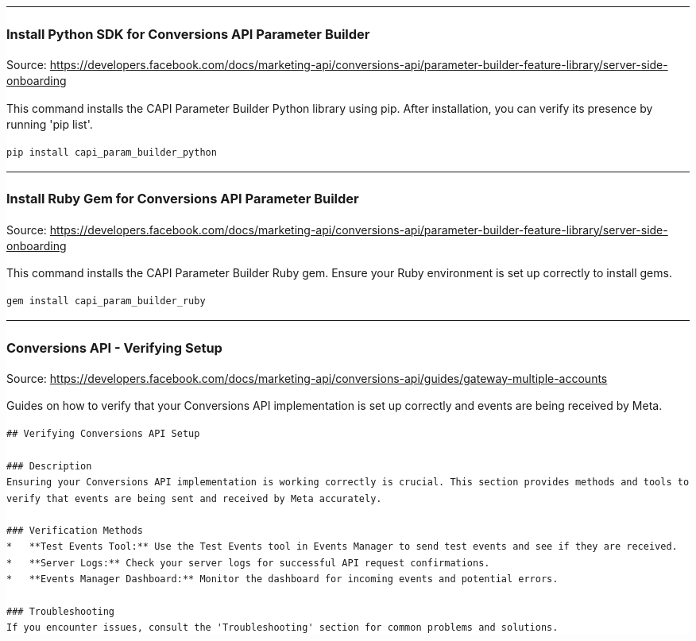 --------------------------------

### Install Python SDK for Conversions API Parameter Builder

Source: https://developers.facebook.com/docs/marketing-api/conversions-api/parameter-builder-feature-library/server-side-onboarding

This command installs the CAPI Parameter Builder Python library using pip. After installation, you can verify its presence by running 'pip list'.

```bash
pip install capi_param_builder_python
```

--------------------------------

### Install Ruby Gem for Conversions API Parameter Builder

Source: https://developers.facebook.com/docs/marketing-api/conversions-api/parameter-builder-feature-library/server-side-onboarding

This command installs the CAPI Parameter Builder Ruby gem. Ensure your Ruby environment is set up correctly to install gems.

```bash
gem install capi_param_builder_ruby
```

--------------------------------

### Conversions API - Verifying Setup

Source: https://developers.facebook.com/docs/marketing-api/conversions-api/guides/gateway-multiple-accounts

Guides on how to verify that your Conversions API implementation is set up correctly and events are being received by Meta.

```APIDOC
## Verifying Conversions API Setup

### Description
Ensuring your Conversions API implementation is working correctly is crucial. This section provides methods and tools to verify that events are being sent and received by Meta accurately.

### Verification Methods
*   **Test Events Tool:** Use the Test Events tool in Events Manager to send test events and see if they are received.
*   **Server Logs:** Check your server logs for successful API request confirmations.
*   **Events Manager Dashboard:** Monitor the dashboard for incoming events and potential errors.

### Troubleshooting
If you encounter issues, consult the 'Troubleshooting' section for common problems and solutions.
```
